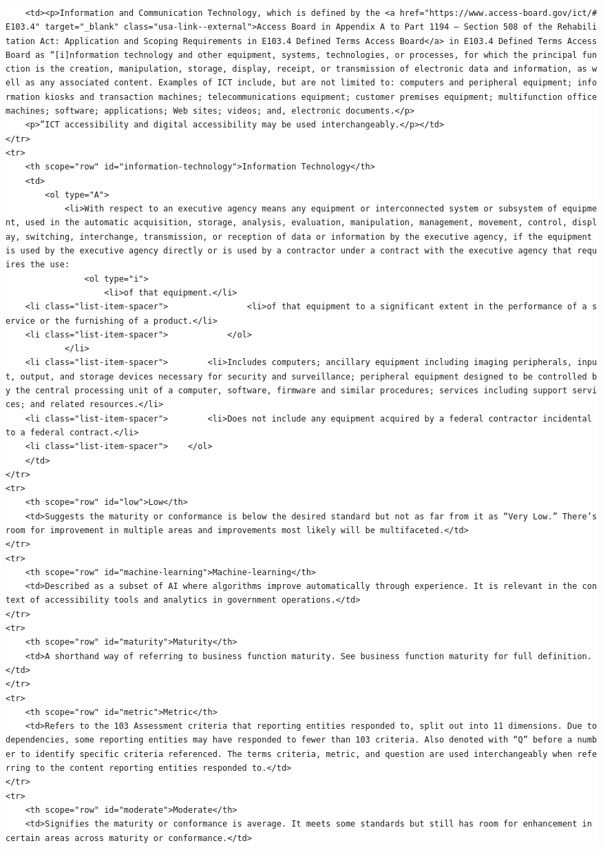         <td><p>Information and Communication Technology, which is defined by the <a href="https://www.access-board.gov/ict/#E103.4" target="_blank" class="usa-link--external">Access Board in Appendix A to Part 1194 – Section 508 of the Rehabilitation Act: Application and Scoping Requirements in E103.4 Defined Terms Access Board</a> in E103.4 Defined Terms Access Board as “[i]nformation technology and other equipment, systems, technologies, or processes, for which the principal function is the creation, manipulation, storage, display, receipt, or transmission of electronic data and information, as well as any associated content. Examples of ICT include, but are not limited to: computers and peripheral equipment; information kiosks and transaction machines; telecommunications equipment; customer premises equipment; multifunction office machines; software; applications; Web sites; videos; and, electronic documents.</p>
        <p>”ICT accessibility and digital accessibility may be used interchangeably.</p></td>
    </tr>
    <tr>
        <th scope="row" id="information-technology">Information Technology</th>
        <td>
            <ol type="A">
                <li>With respect to an executive agency means any equipment or interconnected system or subsystem of equipment, used in the automatic acquisition, storage, analysis, evaluation, manipulation, management, movement, control, display, switching, interchange, transmission, or reception of data or information by the executive agency, if the equipment is used by the executive agency directly or is used by a contractor under a contract with the executive agency that requires the use:
                    <ol type="i">
                        <li>of that equipment.</li>
        <li class="list-item-spacer">                <li>of that equipment to a significant extent in the performance of a service or the furnishing of a product.</li>
        <li class="list-item-spacer">            </ol>
                </li>
        <li class="list-item-spacer">        <li>Includes computers; ancillary equipment including imaging peripherals, input, output, and storage devices necessary for security and surveillance; peripheral equipment designed to be controlled by the central processing unit of a computer, software, firmware and similar procedures; services including support services; and related resources.</li>
        <li class="list-item-spacer">        <li>Does not include any equipment acquired by a federal contractor incidental to a federal contract.</li>
        <li class="list-item-spacer">    </ol>
        </td>
    </tr>
    <tr>
        <th scope="row" id="low">Low</th>
        <td>Suggests the maturity or conformance is below the desired standard but not as far from it as “Very Low.” There’s room for improvement in multiple areas and improvements most likely will be multifaceted.</td>
    </tr>
    <tr>
        <th scope="row" id="machine-learning">Machine-learning</th>
        <td>Described as a subset of AI where algorithms improve automatically through experience. It is relevant in the context of accessibility tools and analytics in government operations.</td>
    </tr>
    <tr>
        <th scope="row" id="maturity">Maturity</th>
        <td>A shorthand way of referring to business function maturity. See business function maturity for full definition.</td>
    </tr>
    <tr>
        <th scope="row" id="metric">Metric</th>
        <td>Refers to the 103 Assessment criteria that reporting entities responded to, split out into 11 dimensions. Due to dependencies, some reporting entities may have responded to fewer than 103 criteria. Also denoted with “Q” before a number to identify specific criteria referenced. The terms criteria, metric, and question are used interchangeably when referring to the content reporting entities responded to.</td>
    </tr>
    <tr>
        <th scope="row" id="moderate">Moderate</th>
        <td>Signifies the maturity or conformance is average. It meets some standards but still has room for enhancement in certain areas across maturity or conformance.</td>